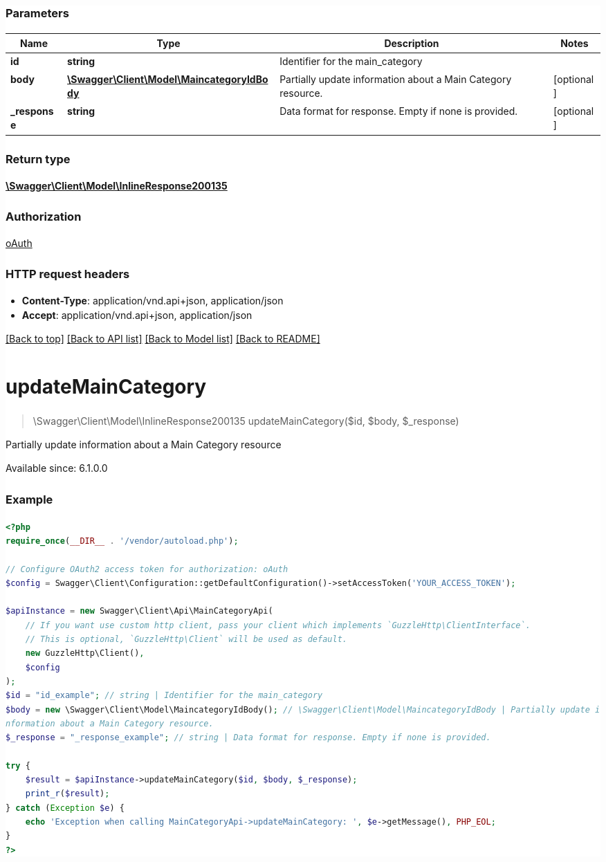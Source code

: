 ### Parameters

Name | Type | Description  | Notes
------------- | ------------- | ------------- | -------------
 **id** | **string**| Identifier for the main_category |
 **body** | [**\Swagger\Client\Model\MaincategoryIdBody**](../Model/MaincategoryIdBody.md)| Partially update information about a Main Category resource. | [optional]
 **_response** | **string**| Data format for response. Empty if none is provided. | [optional]

### Return type

[**\Swagger\Client\Model\InlineResponse200135**](../Model/InlineResponse200135.md)

### Authorization

[oAuth](../../README.md#oAuth)

### HTTP request headers

 - **Content-Type**: application/vnd.api+json, application/json
 - **Accept**: application/vnd.api+json, application/json

[[Back to top]](#) [[Back to API list]](../../README.md#documentation-for-api-endpoints) [[Back to Model list]](../../README.md#documentation-for-models) [[Back to README]](../../README.md)

# **updateMainCategory**
> \Swagger\Client\Model\InlineResponse200135 updateMainCategory($id, $body, $_response)

Partially update information about a Main Category resource

Available since: 6.1.0.0

### Example
```php
<?php
require_once(__DIR__ . '/vendor/autoload.php');

// Configure OAuth2 access token for authorization: oAuth
$config = Swagger\Client\Configuration::getDefaultConfiguration()->setAccessToken('YOUR_ACCESS_TOKEN');

$apiInstance = new Swagger\Client\Api\MainCategoryApi(
    // If you want use custom http client, pass your client which implements `GuzzleHttp\ClientInterface`.
    // This is optional, `GuzzleHttp\Client` will be used as default.
    new GuzzleHttp\Client(),
    $config
);
$id = "id_example"; // string | Identifier for the main_category
$body = new \Swagger\Client\Model\MaincategoryIdBody(); // \Swagger\Client\Model\MaincategoryIdBody | Partially update information about a Main Category resource.
$_response = "_response_example"; // string | Data format for response. Empty if none is provided.

try {
    $result = $apiInstance->updateMainCategory($id, $body, $_response);
    print_r($result);
} catch (Exception $e) {
    echo 'Exception when calling MainCategoryApi->updateMainCategory: ', $e->getMessage(), PHP_EOL;
}
?>
```
